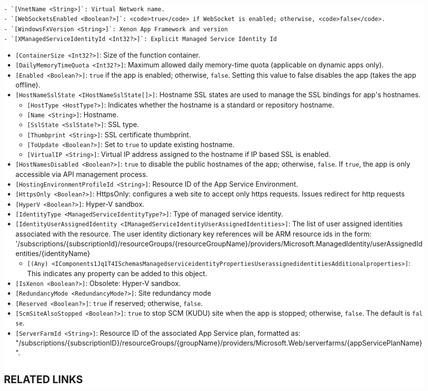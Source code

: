     - `[VnetName <String>]`: Virtual Network name.
    - `[WebSocketsEnabled <Boolean?>]`: <code>true</code> if WebSocket is enabled; otherwise, <code>false</code>.
    - `[WindowsFxVersion <String>]`: Xenon App Framework and version
    - `[XManagedServiceIdentityId <Int32?>]`: Explicit Managed Service Identity Id
  - `[ContainerSize <Int32?>]`: Size of the function container.
  - `[DailyMemoryTimeQuota <Int32?>]`: Maximum allowed daily memory-time quota (applicable on dynamic apps only).
  - `[Enabled <Boolean?>]`: <code>true</code> if the app is enabled; otherwise, <code>false</code>. Setting this value to false disables the app (takes the app offline).
  - `[HostNameSslState <IHostNameSslState[]>]`: Hostname SSL states are used to manage the SSL bindings for app's hostnames.
    - `[HostType <HostType?>]`: Indicates whether the hostname is a standard or repository hostname.
    - `[Name <String>]`: Hostname.
    - `[SslState <SslState?>]`: SSL type.
    - `[Thumbprint <String>]`: SSL certificate thumbprint.
    - `[ToUpdate <Boolean?>]`: Set to <code>true</code> to update existing hostname.
    - `[VirtualIP <String>]`: Virtual IP address assigned to the hostname if IP based SSL is enabled.
  - `[HostNamesDisabled <Boolean?>]`: <code>true</code> to disable the public hostnames of the app; otherwise, <code>false</code>.          If <code>true</code>, the app is only accessible via API management process.
  - `[HostingEnvironmentProfileId <String>]`: Resource ID of the App Service Environment.
  - `[HttpsOnly <Boolean?>]`: HttpsOnly: configures a web site to accept only https requests. Issues redirect for         http requests
  - `[HyperV <Boolean?>]`: Hyper-V sandbox.
  - `[IdentityType <ManagedServiceIdentityType?>]`: Type of managed service identity.
  - `[IdentityUserAssignedIdentity <IManagedServiceIdentityUserAssignedIdentities>]`: The list of user assigned identities associated with the resource. The user identity dictionary key references will be ARM resource ids in the form: '/subscriptions/{subscriptionId}/resourceGroups/{resourceGroupName}/providers/Microsoft.ManagedIdentity/userAssignedIdentities/{identityName}
    - `[(Any) <IComponents1Jq1T4ISchemasManagedserviceidentityPropertiesUserassignedidentitiesAdditionalproperties>]`: This indicates any property can be added to this object.
  - `[IsXenon <Boolean?>]`: Obsolete: Hyper-V sandbox.
  - `[RedundancyMode <RedundancyMode?>]`: Site redundancy mode
  - `[Reserved <Boolean?>]`: <code>true</code> if reserved; otherwise, <code>false</code>.
  - `[ScmSiteAlsoStopped <Boolean?>]`: <code>true</code> to stop SCM (KUDU) site when the app is stopped; otherwise, <code>false</code>. The default is <code>false</code>.
  - `[ServerFarmId <String>]`: Resource ID of the associated App Service plan, formatted as: "/subscriptions/{subscriptionID}/resourceGroups/{groupName}/providers/Microsoft.Web/serverfarms/{appServicePlanName}".

## RELATED LINKS

